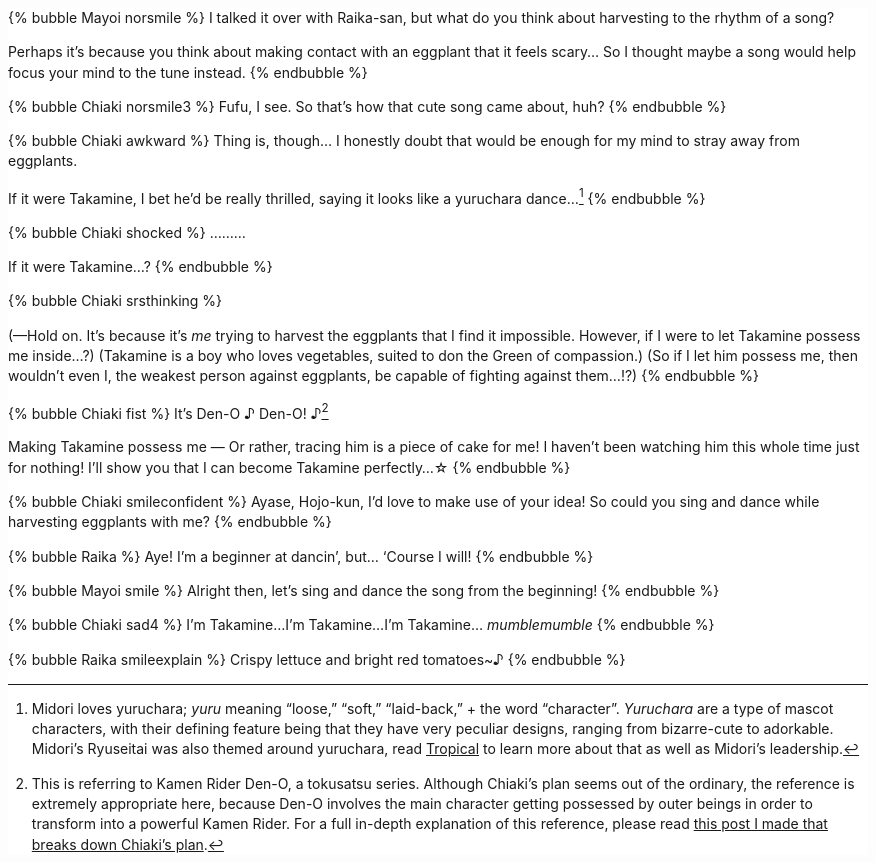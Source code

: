 {% bubble Mayoi norsmile %}
I talked it over with Raika-san, but what do you think about harvesting to the rhythm of a song?

Perhaps it’s because you think about making contact with an eggplant that it feels scary… So I thought maybe a song would help focus your mind to the tune instead.
{% endbubble %}

{% bubble Chiaki norsmile3 %}
Fufu, I see. So that’s how that cute song came about, huh?
{% endbubble %}

{% bubble Chiaki awkward %}
Thing is, though… I honestly doubt that would be enough for my mind to stray away from eggplants.

If it were Takamine, I bet he’d be really thrilled, saying it looks like a yuruchara dance…[^3]
{% endbubble %}

{% bubble Chiaki shocked %}
………

If it were Takamine…?
{% endbubble %}

{% bubble Chiaki srsthinking %}
<th>(—Hold on. It’s because it’s <em>me</em> trying to harvest the eggplants that I find it impossible. However, if I were to let Takamine possess me inside…?)</th>

<th>(Takamine is a boy who loves vegetables, suited to don the Green of compassion.)</th>

<th>(So if I let him possess me, then wouldn’t even I, the weakest person against eggplants, be capable of fighting against them…!?)</th>
{% endbubble %}

{% bubble Chiaki fist %}
It’s Den-O ♪ Den-O! ♪[^4]

Making Takamine possess me — Or rather, tracing him is a piece of cake for me! I haven’t been watching him this whole time just for nothing! I’ll show you that I can become Takamine perfectly…☆
{% endbubble %}

{% bubble Chiaki smileconfident %}
Ayase, Hojo-kun, I’d love to make use of your idea! So could you sing and dance while harvesting eggplants with me?
{% endbubble %}

{% bubble Raika %}
Aye! I’m a beginner at dancin’, but… ‘Course I will!
{% endbubble %}

{% bubble Mayoi smile %}
Alright then, let’s sing and dance the song from the beginning!
{% endbubble %}

{% bubble Chiaki sad4 %}
I’m Takamine…I’m Takamine…I’m Takamine… *mumblemumble*
{% endbubble %}

{% bubble Raika smileexplain %}
Crispy lettuce and bright red tomatoes~♪
{% endbubble %}


[^1]: Midori has said his Ryusei Green catchphrase in a similar manner to Chiaki here twice before. Once in his <a href="/idol_story/midori_1" target="_blank">Idol Story 1</a> (takes a deep breath beforehand), and another time in <a href="/dollhouse#Chapter-1" target="_blank">Dollhouse Chapter 1</a> (ends it with “—Alright”).
[^2]: Chiaki despises eggplants, be it appearance, taste, or even its name. See <a href="https://twitter.com/310mc1/status/1806293866036769183" target="_blank">here for more information</a>.
[^3]: Midori loves yuruchara; <em>yuru</em> meaning “loose,” “soft,” “laid-back,” + the word “character”. <em>Yuruchara</em> are a type of mascot characters, with their defining feature being that they have very peculiar designs, ranging from bizarre-cute to adorkable. Midori’s Ryuseitai was also themed around yuruchara, read <a href="/tropical" target="_blank">Tropical</a> to learn more about that as well as Midori’s leadership.
[^4]: This is referring to Kamen Rider Den-O, a tokusatsu series. Although Chiaki’s plan seems out of the ordinary, the reference is extremely appropriate here, because Den-O involves the main character getting possessed by outer beings in order to transform into a powerful Kamen Rider. For a full in-depth explanation of this reference, please read <a href="/deno_and_gundam" target="_blank">this post I made that breaks down Chiaki’s plan</a>.
[^5]: In Japanese, Chiaki yells <em>ore ga takamine da</em> at the very end. This is extremely similar to a very famous quote in Mobile Suit Gundam 00, where the main character states <em>ore ga gundam da</em> (I am Gundam). For a full in-depth explanation of this reference, including why Midori says “It’s not even Den-O”, please read <a href="/deno_and_gundam" target="_blank">this post I made that compares the Den-O and Gundam reference</a>.
[^6]: The phone blocking and Kanata acting as a mediator has been mentioned before in <a href="/supervillain/dark_star" target="_blank">Supervillain, Dark Star 8</a>.
[^7]: Midori looking up Chiaki’s name online has been mentioned before in <a href="/comet_show" target="_blank">Comet Show, Plans for the End 4</a>. See his <a href="/comet_show/minitalk/midori_2/" target="_blank">Comet Show 2nd Mini Talk</a> for more about this as well.
[^8]: Tsundere is a term for a character that starts out with a harsh personality, but eventually warms up to people. The word is two words combined together; <em>tsun(tsun)</em> for “blunt/cold/aloof” and <em>dere(dere)</em> for “lovey-dovey/infatuated manner”. Read more about tsundere <a href="https://en.wikipedia.org/wiki/Tsundere" target="_blank">here</a> and <a href="https://the-dere-types.fandom.com/wiki/Tsundere" target="_blank">here</a>.
[^9]: Gymnastic formations is human bodies posing next to each other in order to create art (shapes, formations, etc…). <a href="https://en.wikipedia.org/wiki/Gymnastic_formation" target="_blank">Read more here</a>.
[^10]: When different mecha robots combine together to make one ultimate mecha robot. It also comes with a very strong finishing move that isn’t possible unless combined. It can be found in Super Sentai shows and Gundam series.
[^11]: Hiyori says “pizza” like how you would in Italian.
[^12]: Ritsu is likely referring to Chiaki’s time as the Ryuseitai leader back in Chiaki’s third year of Yumenosaki.